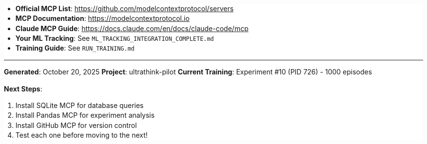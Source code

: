 - **Official MCP List**: https://github.com/modelcontextprotocol/servers
- **MCP Documentation**: https://modelcontextprotocol.io
- **Claude MCP Guide**: https://docs.claude.com/en/docs/claude-code/mcp
- **Your ML Tracking**: See `ML_TRACKING_INTEGRATION_COMPLETE.md`
- **Training Guide**: See `RUN_TRAINING.md`

---

**Generated**: October 20, 2025
**Project**: ultrathink-pilot
**Current Training**: Experiment #10 (PID 726) - 1000 episodes

**Next Steps**:
1. Install SQLite MCP for database queries
2. Install Pandas MCP for experiment analysis
3. Install GitHub MCP for version control
4. Test each one before moving to the next!
